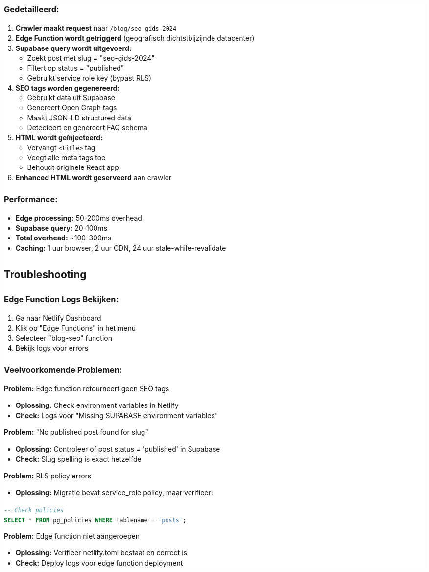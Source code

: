 ### Gedetailleerd:

1. **Crawler maakt request** naar `/blog/seo-gids-2024`
2. **Edge Function wordt getriggerd** (geografisch dichtstbijzijnde datacenter)
3. **Supabase query wordt uitgevoerd:**
   - Zoekt post met slug = "seo-gids-2024"
   - Filtert op status = "published"
   - Gebruikt service role key (bypast RLS)
4. **SEO tags worden gegenereerd:**
   - Gebruikt data uit Supabase
   - Genereert Open Graph tags
   - Maakt JSON-LD structured data
   - Detecteert en genereert FAQ schema
5. **HTML wordt geïnjecteerd:**
   - Vervangt `<title>` tag
   - Voegt alle meta tags toe
   - Behoudt originele React app
6. **Enhanced HTML wordt geserveerd** aan crawler

### Performance:
- **Edge processing:** 50-200ms overhead
- **Supabase query:** 20-100ms
- **Total overhead:** ~100-300ms
- **Caching:** 1 uur browser, 2 uur CDN, 24 uur stale-while-revalidate

## Troubleshooting

### Edge Function Logs Bekijken:
1. Ga naar Netlify Dashboard
2. Klik op "Edge Functions" in het menu
3. Selecteer "blog-seo" function
4. Bekijk logs voor errors

### Veelvoorkomende Problemen:

**Problem:** Edge function retourneert geen SEO tags
- **Oplossing:** Check environment variables in Netlify
- **Check:** Logs voor "Missing SUPABASE environment variables"

**Problem:** "No published post found for slug"
- **Oplossing:** Controleer of post status = 'published' in Supabase
- **Check:** Slug spelling is exact hetzelfde

**Problem:** RLS policy errors
- **Oplossing:** Migratie bevat service_role policy, maar verifieer:
```sql
-- Check policies
SELECT * FROM pg_policies WHERE tablename = 'posts';
```

**Problem:** Edge function niet aangeroepen
- **Oplossing:** Verifieer netlify.toml bestaat en correct is
- **Check:** Deploy logs voor edge function deployment
